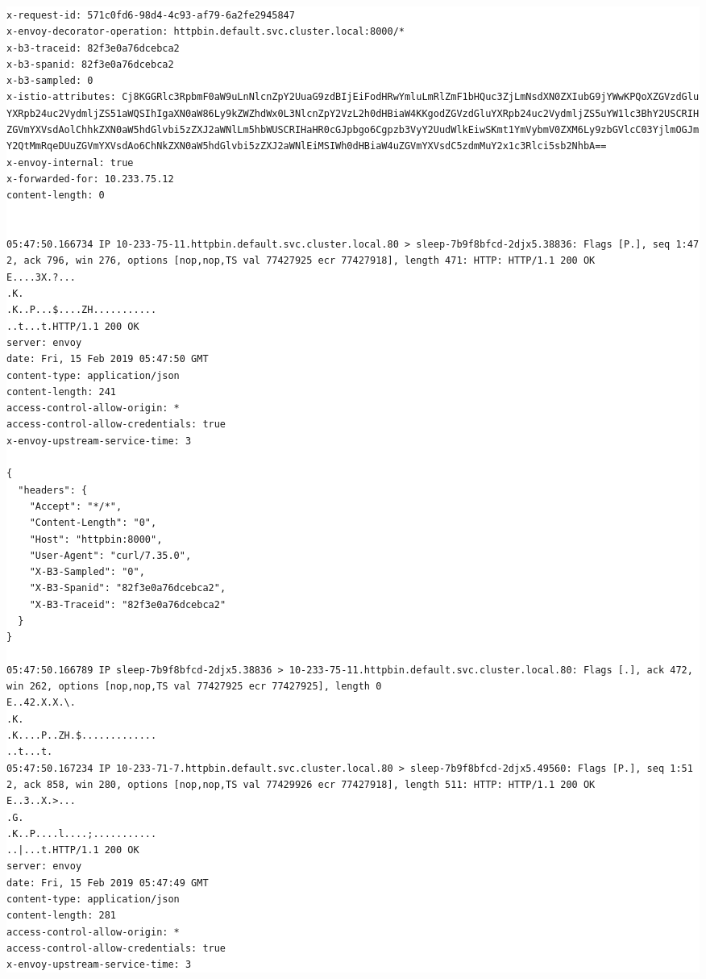    ```shell
   x-request-id: 571c0fd6-98d4-4c93-af79-6a2fe2945847
   x-envoy-decorator-operation: httpbin.default.svc.cluster.local:8000/*
   x-b3-traceid: 82f3e0a76dcebca2
   x-b3-spanid: 82f3e0a76dcebca2
   x-b3-sampled: 0
   x-istio-attributes: Cj8KGGRlc3RpbmF0aW9uLnNlcnZpY2UuaG9zdBIjEiFodHRwYmluLmRlZmF1bHQuc3ZjLmNsdXN0ZXIubG9jYWwKPQoXZGVzdGluYXRpb24uc2VydmljZS51aWQSIhIgaXN0aW86Ly9kZWZhdWx0L3NlcnZpY2VzL2h0dHBiaW4KKgodZGVzdGluYXRpb24uc2VydmljZS5uYW1lc3BhY2USCRIHZGVmYXVsdAolChhkZXN0aW5hdGlvbi5zZXJ2aWNlLm5hbWUSCRIHaHR0cGJpbgo6Cgpzb3VyY2UudWlkEiwSKmt1YmVybmV0ZXM6Ly9zbGVlcC03YjlmOGJmY2QtMmRqeDUuZGVmYXVsdAo6ChNkZXN0aW5hdGlvbi5zZXJ2aWNlEiMSIWh0dHBiaW4uZGVmYXVsdC5zdmMuY2x1c3Rlci5sb2NhbA==
   x-envoy-internal: true
   x-forwarded-for: 10.233.75.12
   content-length: 0
   
   
   05:47:50.166734 IP 10-233-75-11.httpbin.default.svc.cluster.local.80 > sleep-7b9f8bfcd-2djx5.38836: Flags [P.], seq 1:472, ack 796, win 276, options [nop,nop,TS val 77427925 ecr 77427918], length 471: HTTP: HTTP/1.1 200 OK
   E....3X.?...
   .K.
   .K..P...$....ZH...........
   ..t...t.HTTP/1.1 200 OK
   server: envoy
   date: Fri, 15 Feb 2019 05:47:50 GMT
   content-type: application/json
   content-length: 241
   access-control-allow-origin: *
   access-control-allow-credentials: true
   x-envoy-upstream-service-time: 3
   
   {
     "headers": {
       "Accept": "*/*",
       "Content-Length": "0",
       "Host": "httpbin:8000",
       "User-Agent": "curl/7.35.0",
       "X-B3-Sampled": "0",
       "X-B3-Spanid": "82f3e0a76dcebca2",
       "X-B3-Traceid": "82f3e0a76dcebca2"
     }
   }
   
   05:47:50.166789 IP sleep-7b9f8bfcd-2djx5.38836 > 10-233-75-11.httpbin.default.svc.cluster.local.80: Flags [.], ack 472, win 262, options [nop,nop,TS val 77427925 ecr 77427925], length 0
   E..42.X.X.\.
   .K.
   .K....P..ZH.$.............
   ..t...t.
   05:47:50.167234 IP 10-233-71-7.httpbin.default.svc.cluster.local.80 > sleep-7b9f8bfcd-2djx5.49560: Flags [P.], seq 1:512, ack 858, win 280, options [nop,nop,TS val 77429926 ecr 77427918], length 511: HTTP: HTTP/1.1 200 OK
   E..3..X.>...
   .G.
   .K..P....l....;...........
   ..|...t.HTTP/1.1 200 OK
   server: envoy
   date: Fri, 15 Feb 2019 05:47:49 GMT
   content-type: application/json
   content-length: 281
   access-control-allow-origin: *
   access-control-allow-credentials: true
   x-envoy-upstream-service-time: 3
   
   ```